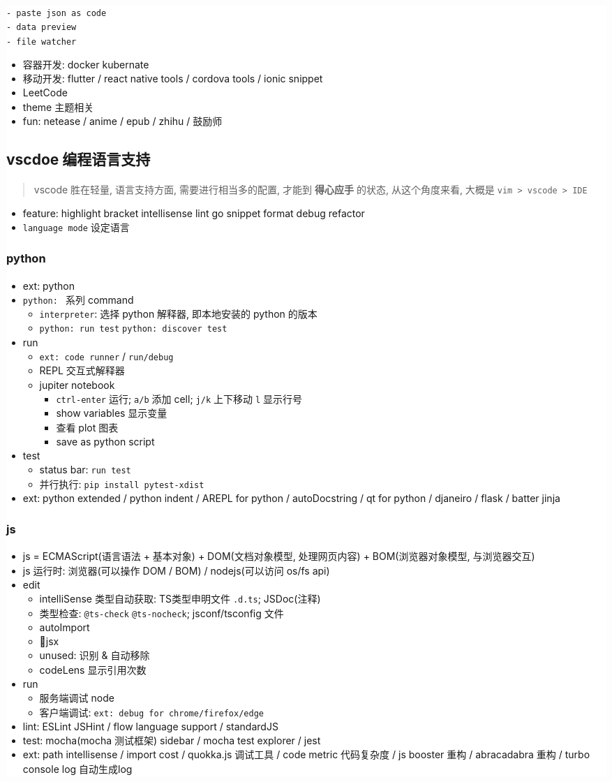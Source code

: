     - paste json as code
    - data preview
    - file watcher
- 容器开发: docker kubernate
- 移动开发: flutter / react native tools / cordova tools / ionic snippet
- LeetCode
- theme 主题相关
- fun: netease / anime / epub / zhihu / 鼓励师

## vscdoe 编程语言支持
> vscode 胜在轻量, 语言支持方面, 需要进行相当多的配置, 才能到 **得心应手** 的状态, 从这个角度来看, 大概是 `vim > vscode > IDE`
- feature: highlight bracket intellisense lint go snippet format debug refactor
- `language mode` 设定语言

### python
- ext: python
- `python: ` 系列 command
    - `interpreter`: 选择 python 解释器, 即本地安装的 python 的版本
    - `python: run test` `python: discover test`
- run
    - `ext: code runner` / `run/debug`
    - REPL 交互式解释器
    - jupiter notebook
        - `ctrl-enter` 运行; `a/b` 添加 cell; `j/k` 上下移动 `l` 显示行号
        - show variables 显示变量
        - 查看 plot 图表
        - save as python script
- test
    - status bar: `run test`
    - 并行执行: `pip install pytest-xdist`
- ext: python extended / python indent / AREPL for python / autoDocstring / qt for python / djaneiro / flask / batter jinja

### js
- js = ECMAScript(语言语法 + 基本对象) + DOM(文档对象模型, 处理网页内容) + BOM(浏览器对象模型, 与浏览器交互)
- js 运行时: 浏览器(可以操作 DOM / BOM) / nodejs(可以访问 os/fs api)
- edit
    - intelliSense 类型自动获取: TS类型申明文件 `.d.ts`; JSDoc(注释)
    - 类型检查: `@ts-check` `@ts-nocheck`; jsconf/tsconfig 文件
    - autoImport
    - jsx
    - unused: 识别 & 自动移除
    - codeLens 显示引用次数
- run
    - 服务端调试 node
    - 客户端调试: `ext: debug for chrome/firefox/edge`
- lint: ESLint JSHint / flow language support / standardJS
- test: mocha(mocha 测试框架) sidebar / mocha test explorer / jest
- ext: path intellisense / import cost / quokka.js 调试工具 / code metric 代码复杂度 / js booster 重构 / abracadabra 重构 / turbo console log 自动生成log
